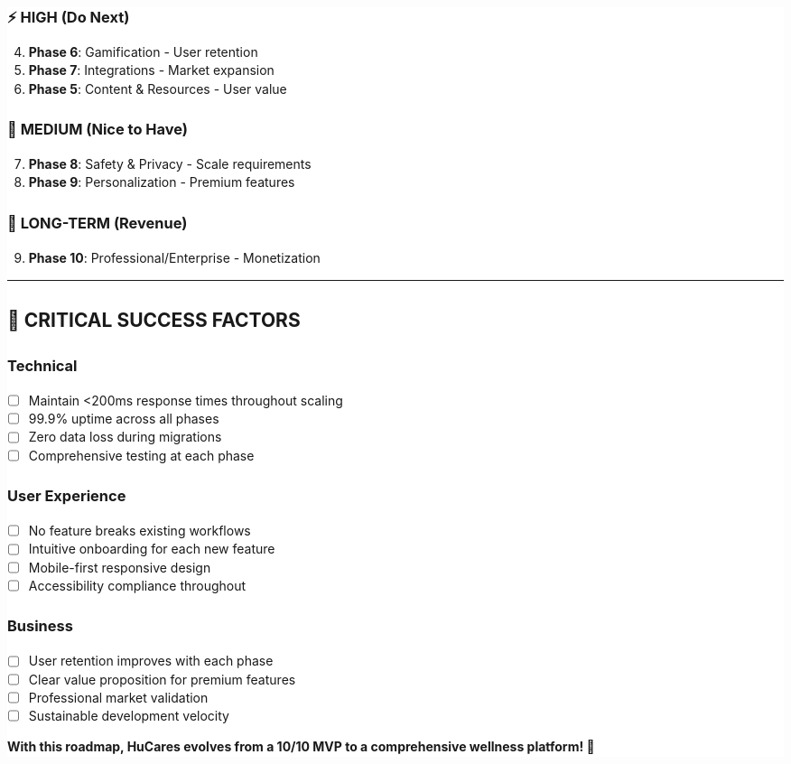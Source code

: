 ### ⚡ **HIGH (Do Next)**  
4. **Phase 6**: Gamification - User retention
5. **Phase 7**: Integrations - Market expansion
6. **Phase 5**: Content & Resources - User value

### 🌟 **MEDIUM (Nice to Have)**
7. **Phase 8**: Safety & Privacy - Scale requirements
8. **Phase 9**: Personalization - Premium features

### 💼 **LONG-TERM (Revenue)**
9. **Phase 10**: Professional/Enterprise - Monetization

---

## 🚨 **CRITICAL SUCCESS FACTORS**

### Technical
- [ ] Maintain <200ms response times throughout scaling
- [ ] 99.9% uptime across all phases
- [ ] Zero data loss during migrations
- [ ] Comprehensive testing at each phase

### User Experience  
- [ ] No feature breaks existing workflows
- [ ] Intuitive onboarding for each new feature
- [ ] Mobile-first responsive design
- [ ] Accessibility compliance throughout

### Business
- [ ] User retention improves with each phase
- [ ] Clear value proposition for premium features
- [ ] Professional market validation
- [ ] Sustainable development velocity

**With this roadmap, HuCares evolves from a 10/10 MVP to a comprehensive wellness platform! 🚀** 